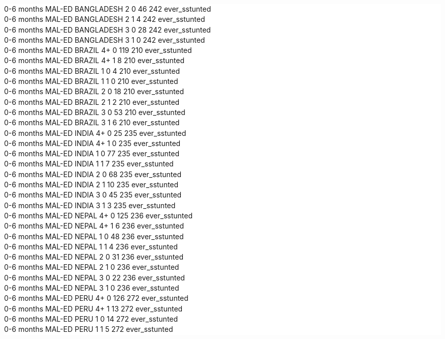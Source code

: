 0-6 months    MAL-ED           BANGLADESH                     2                     0       46     242  ever_sstunted    
0-6 months    MAL-ED           BANGLADESH                     2                     1        4     242  ever_sstunted    
0-6 months    MAL-ED           BANGLADESH                     3                     0       28     242  ever_sstunted    
0-6 months    MAL-ED           BANGLADESH                     3                     1        0     242  ever_sstunted    
0-6 months    MAL-ED           BRAZIL                         4+                    0      119     210  ever_sstunted    
0-6 months    MAL-ED           BRAZIL                         4+                    1        8     210  ever_sstunted    
0-6 months    MAL-ED           BRAZIL                         1                     0        4     210  ever_sstunted    
0-6 months    MAL-ED           BRAZIL                         1                     1        0     210  ever_sstunted    
0-6 months    MAL-ED           BRAZIL                         2                     0       18     210  ever_sstunted    
0-6 months    MAL-ED           BRAZIL                         2                     1        2     210  ever_sstunted    
0-6 months    MAL-ED           BRAZIL                         3                     0       53     210  ever_sstunted    
0-6 months    MAL-ED           BRAZIL                         3                     1        6     210  ever_sstunted    
0-6 months    MAL-ED           INDIA                          4+                    0       25     235  ever_sstunted    
0-6 months    MAL-ED           INDIA                          4+                    1        0     235  ever_sstunted    
0-6 months    MAL-ED           INDIA                          1                     0       77     235  ever_sstunted    
0-6 months    MAL-ED           INDIA                          1                     1        7     235  ever_sstunted    
0-6 months    MAL-ED           INDIA                          2                     0       68     235  ever_sstunted    
0-6 months    MAL-ED           INDIA                          2                     1       10     235  ever_sstunted    
0-6 months    MAL-ED           INDIA                          3                     0       45     235  ever_sstunted    
0-6 months    MAL-ED           INDIA                          3                     1        3     235  ever_sstunted    
0-6 months    MAL-ED           NEPAL                          4+                    0      125     236  ever_sstunted    
0-6 months    MAL-ED           NEPAL                          4+                    1        6     236  ever_sstunted    
0-6 months    MAL-ED           NEPAL                          1                     0       48     236  ever_sstunted    
0-6 months    MAL-ED           NEPAL                          1                     1        4     236  ever_sstunted    
0-6 months    MAL-ED           NEPAL                          2                     0       31     236  ever_sstunted    
0-6 months    MAL-ED           NEPAL                          2                     1        0     236  ever_sstunted    
0-6 months    MAL-ED           NEPAL                          3                     0       22     236  ever_sstunted    
0-6 months    MAL-ED           NEPAL                          3                     1        0     236  ever_sstunted    
0-6 months    MAL-ED           PERU                           4+                    0      126     272  ever_sstunted    
0-6 months    MAL-ED           PERU                           4+                    1       13     272  ever_sstunted    
0-6 months    MAL-ED           PERU                           1                     0       14     272  ever_sstunted    
0-6 months    MAL-ED           PERU                           1                     1        5     272  ever_sstunted    